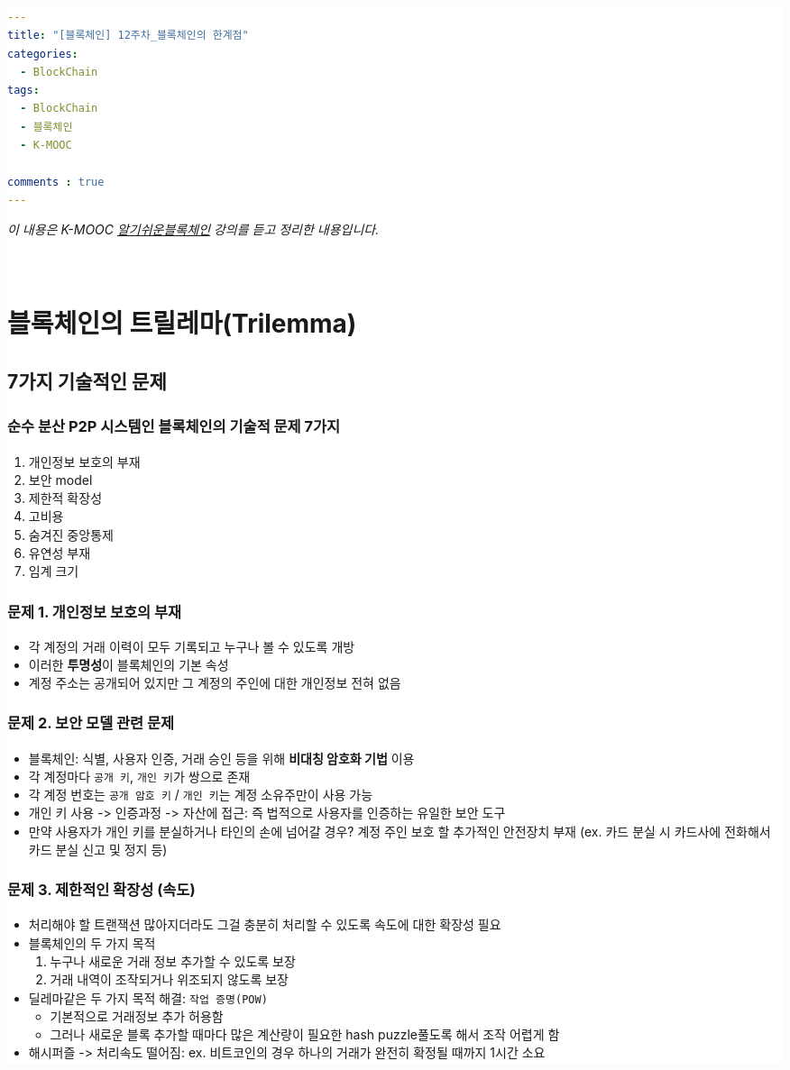 ```yaml
---
title: "[블록체인] 12주차_블록체인의 한계점"
categories:
  - BlockChain
tags:
  - BlockChain
  - 블록체인
  - K-MOOC

comments : true
---
```

*이 내용은 K-MOOC [알기쉬운블록체인] 강의를 듣고 정리한 내용입니다.*
<br>

[알기쉬운블록체인]: http://www.kmooc.kr/courses/course-v1:SJCU+SJCU01+2019_2/courseware/145ba5714d1246c1b65fe1b081d52db0/e1af1659e74343579fe5727acdfcfbc7/?child=last

<br>

# 블록체인의 트릴레마(Trilemma)
## 7가지 기술적인 문제
### 순수 분산 P2P 시스템인 블록체인의 기술적 문제 7가지
1. 개인정보 보호의 부재
2. 보안 model
3. 제한적 확장성
4. 고비용
5. 숨겨진 중앙통제
6. 유연성 부재
7. 임계 크기<br>

### 문제 1. 개인정보 보호의 부재
- 각 계정의 거래 이력이 모두 기록되고 누구나 볼 수 있도록 개방
- 이러한 **투명성**이 블록체인의 기본 속성
- 계정 주소는 공개되어 있지만 그 계정의 주인에 대한 개인정보 전혀 없음<br>

### 문제 2. 보안 모델 관련 문제
- 블록체인: 식별, 사용자 인증, 거래 승인 등을 위해 **비대칭 암호화 기법** 이용
- 각 계정마다 `공개 키`, `개인 키`가 쌍으로 존재
- 각 계정 번호는 `공개 암호 키` / `개인 키`는 계정 소유주만이 사용 가능
- 개인 키 사용 -> 인증과정 -> 자산에 접근: 즉 법적으로 사용자를 인증하는 유일한 보안 도구
- 만약 사용자가 개인 키를 분실하거나 타인의 손에 넘어갈 경우? 계정 주인 보호 할 추가적인 안전장치 부재 (ex. 카드 분실 시 카드사에 전화해서 카드 분실 신고 및 정지 등)<br>

### 문제 3. 제한적인 확장성 (속도)
- 처리해야 할 트랜잭션 많아지더라도 그걸 충분히 처리할 수 있도록 속도에 대한 확장성 필요
- 블록체인의 두 가지 목적
    1. 누구나 새로운 거래 정보 추가할 수 있도록 보장
    2. 거래 내역이 조작되거나 위조되지 않도록 보장
- 딜레마같은 두 가지 목적 해결: `작업 증명(POW)`
    - 기본적으로 거래정보 추가 허용함
    - 그러나 새로운 블록 추가할 때마다 많은 계산량이 필요한 hash puzzle풀도록 해서 조작 어렵게 함
- 해시퍼즐 -> 처리속도 떨어짐: ex. 비트코인의 경우 하나의 거래가 완전히 확정될 때까지 1시간 소요<br>
